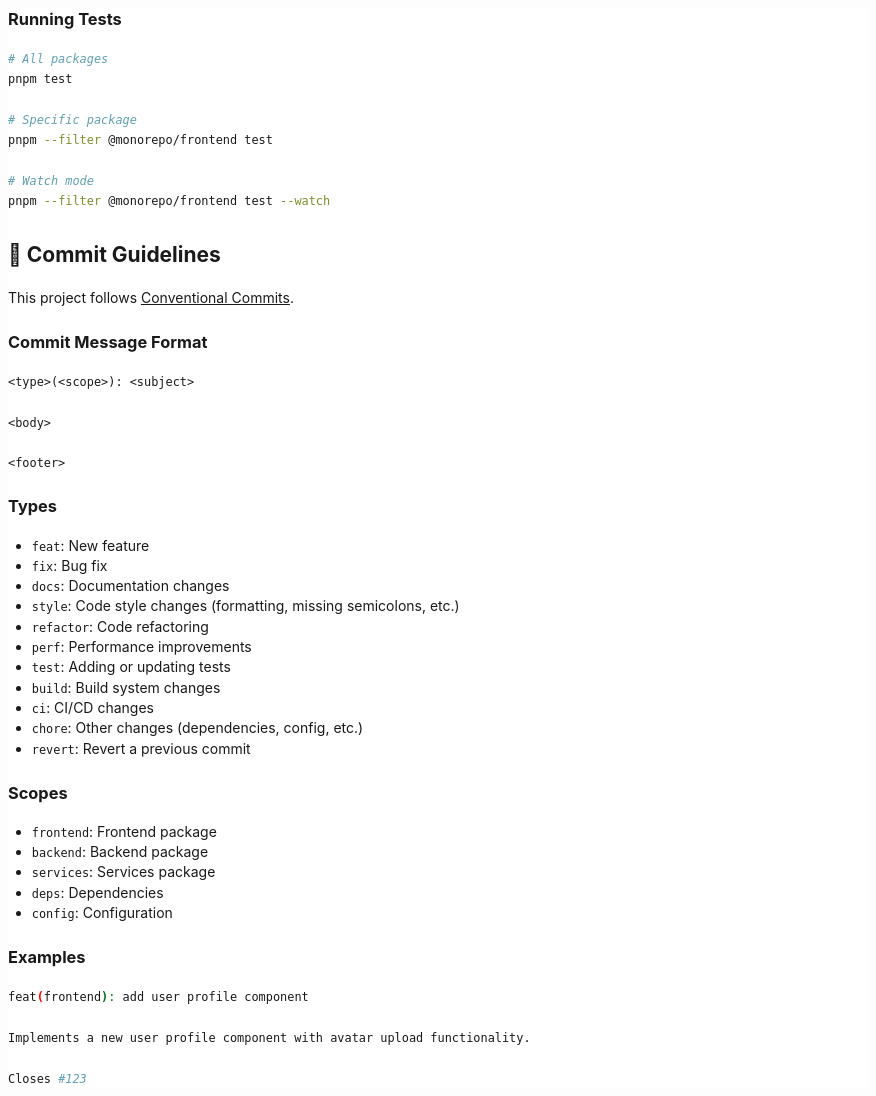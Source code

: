 ### Running Tests

```bash
# All packages
pnpm test

# Specific package
pnpm --filter @monorepo/frontend test

# Watch mode
pnpm --filter @monorepo/frontend test --watch
```

## 📝 Commit Guidelines

This project follows [Conventional Commits](https://www.conventionalcommits.org/).

### Commit Message Format

```
<type>(<scope>): <subject>

<body>

<footer>
```

### Types

- `feat`: New feature
- `fix`: Bug fix
- `docs`: Documentation changes
- `style`: Code style changes (formatting, missing semicolons, etc.)
- `refactor`: Code refactoring
- `perf`: Performance improvements
- `test`: Adding or updating tests
- `build`: Build system changes
- `ci`: CI/CD changes
- `chore`: Other changes (dependencies, config, etc.)
- `revert`: Revert a previous commit

### Scopes

- `frontend`: Frontend package
- `backend`: Backend package
- `services`: Services package
- `deps`: Dependencies
- `config`: Configuration

### Examples

```bash
feat(frontend): add user profile component

Implements a new user profile component with avatar upload functionality.

Closes #123
```
